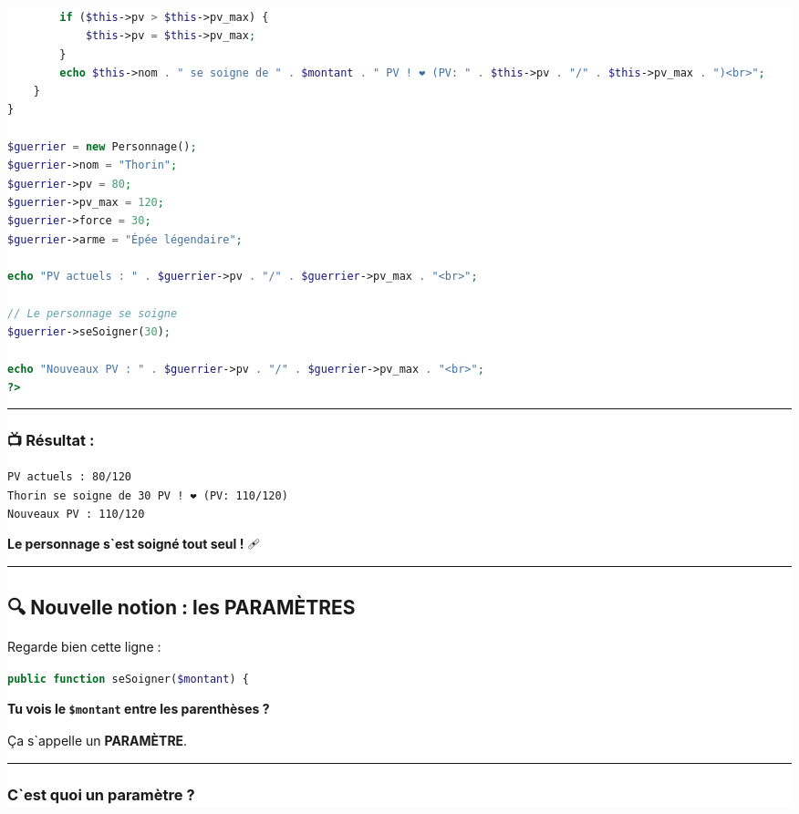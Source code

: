 ```php
        if ($this->pv > $this->pv_max) {
            $this->pv = $this->pv_max;
        }
        echo $this->nom . " se soigne de " . $montant . " PV ! ❤️ (PV: " . $this->pv . "/" . $this->pv_max . ")<br>";
    }
}

$guerrier = new Personnage();
$guerrier->nom = "Thorin";
$guerrier->pv = 80;
$guerrier->pv_max = 120;
$guerrier->force = 30;
$guerrier->arme = "Épée légendaire";

echo "PV actuels : " . $guerrier->pv . "/" . $guerrier->pv_max . "<br>";

// Le personnage se soigne
$guerrier->seSoigner(30);

echo "Nouveaux PV : " . $guerrier->pv . "/" . $guerrier->pv_max . "<br>";
?>
```

---

### 📺 Résultat :

```
PV actuels : 80/120
Thorin se soigne de 30 PV ! ❤️ (PV: 110/120)
Nouveaux PV : 110/120
```

**Le personnage s`est soigné tout seul !** 🩹

---

## 🔍 Nouvelle notion : les PARAMÈTRES

Regarde bien cette ligne :

```php
public function seSoigner($montant) {
```

**Tu vois le `$montant` entre les parenthèses ?**

Ça s`appelle un **PARAMÈTRE**.

---

### C`est quoi un paramètre ?
